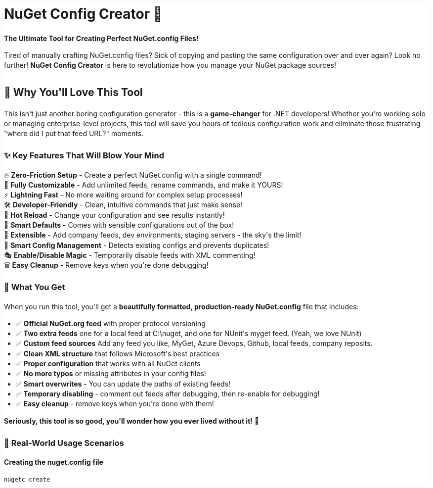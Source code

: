 # NuGet Config Creator 🚀

**The Ultimate Tool for Creating Perfect NuGet.config Files!**

Tired of manually crafting NuGet.config files? Sick of copying and pasting the same configuration over and over again? Look no further! **NuGet Config Creator** is here to revolutionize how you manage your NuGet package sources!

## 🎯 **Why You'll Love This Tool**

This isn't just another boring configuration generator - this is a **game-changer** for .NET developers! Whether you're working solo or managing enterprise-level projects, this tool will save you hours of tedious configuration work and eliminate those frustrating "where did I put that feed URL?" moments.

### ✨ **Key Features That Will Blow Your Mind**

🔥 **Zero-Friction Setup** - Create a perfect NuGet.config with a single command!  
🎨 **Fully Customizable** - Add unlimited feeds, rename commands, and make it YOURS!  
⚡ **Lightning Fast** - No more waiting around for complex setup processes!  
🛠️ **Developer-Friendly** - Clean, intuitive commands that just make sense!  
🔄 **Hot Reload** - Change your configuration and see results instantly!  
🎯 **Smart Defaults** - Comes with sensible configurations out of the box!  
🚀 **Extensible** - Add company feeds, dev environments, staging servers - the sky's the limit!  
🧠 **Smart Config Management** - Detects existing configs and prevents duplicates!  
🎭 **Enable/Disable Magic** - Temporarily disable feeds with XML commenting!  
🗑️ **Easy Cleanup** - Remove keys when you're done debugging!  

### 🎉 **What You Get**

When you run this tool, you'll get a **beautifully formatted, production-ready NuGet.config** file that includes:

- ✅ **Official NuGet.org feed** with proper protocol versioning
- ✅ **Two extra feeds** one for a local feed at C:\nuget, and one for NUnit's myget feed. (Yeah, we love NUnit)
- ✅ **Custom feed sources** Add any feed you like, MyGet, Azure Devops, Github, local feeds, company reposits.
- ✅ **Clean XML structure** that follows Microsoft's best practices
- ✅ **Proper configuration** that works with all NuGet clients
- ✅ **No more typos** or missing attributes in your config files!
- ✅ **Smart overwrites** - You can update the paths of existing feeds!
- ✅ **Temporary disabling** - comment out feeds after debugging, then re-enable for debugging!
- ✅ **Easy cleanup** - remove keys when you're done with them!

**Seriously, this tool is so good, you'll wonder how you ever lived without it!** 🎊

### 🚀 **Real-World Usage Scenarios**

**Creating the nuget.config file**

```bash
nugetc create
```

